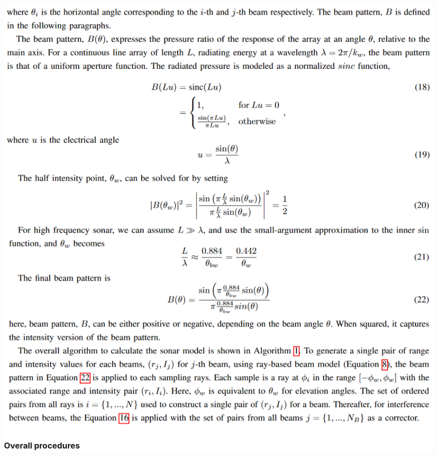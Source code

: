 ![/images/multibeam_sonar_directivity_part2.png|alt=directivity2](../images/multibeam_sonar_directivity_part2.png)
### Overall procedures